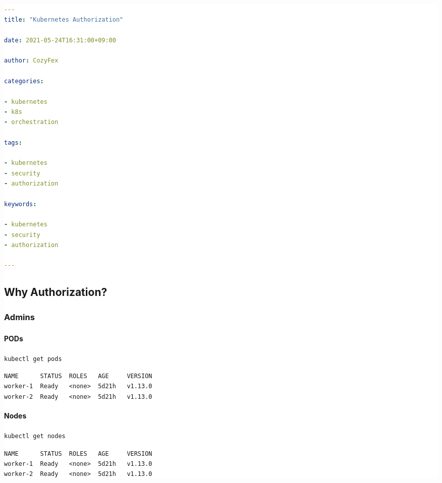 ```yaml
---
title: "Kubernetes Authorization"

date: 2021-05-24T16:31:00+09:00

author: CozyFex

categories:

- kubernetes
- k8s
- orchestration

tags:

- kubernetes
- security
- authorization

keywords:

- kubernetes
- security
- authorization

---
```


## Why Authorization?

### Admins

#### PODs

```shell
kubectl get pods
```

```shell
NAME      STATUS  ROLES   AGE     VERSION
worker-1  Ready   <none>  5d21h   v1.13.0
worker-2  Ready   <none>  5d21h   v1.13.0
```

#### Nodes

```shell
kubectl get nodes
```

```shell
NAME      STATUS  ROLES   AGE     VERSION
worker-1  Ready   <none>  5d21h   v1.13.0
worker-2  Ready   <none>  5d21h   v1.13.0
```
